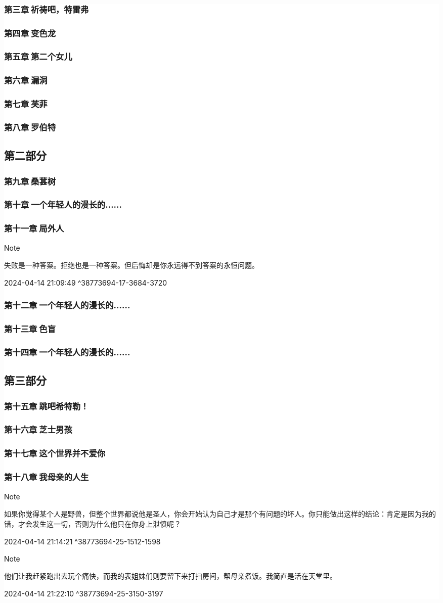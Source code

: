 ### 第三章 祈祷吧，特雷弗

### 第四章 变色龙

### 第五章 第二个女儿

### 第六章 漏洞

### 第七章 芙菲

### 第八章 罗伯特

## 第二部分

### 第九章 桑葚树

### 第十章 一个年轻人的漫长的……

### 第十一章 局外人

> [!NOTE] 
> 失败是一种答案。拒绝也是一种答案。但后悔却是你永远得不到答案的永恒问题。
> 
> 2024-04-14 21:09:49 ^38773694-17-3684-3720

### 第十二章 一个年轻人的漫长的……

### 第十三章 色盲

### 第十四章 一个年轻人的漫长的……

## 第三部分

### 第十五章 跳吧希特勒！

### 第十六章 芝士男孩

### 第十七章 这个世界并不爱你

### 第十八章 我母亲的人生

> [!NOTE] 
> 如果你觉得某个人是野兽，但整个世界都说他是圣人，你会开始认为自己才是那个有问题的坏人。你只能做出这样的结论：肯定是因为我的错，才会发生这一切，否则为什么他只在你身上泄愤呢？
> 
> 2024-04-14 21:14:21 ^38773694-25-1512-1598

> [!NOTE] 
> 他们让我赶紧跑出去玩个痛快，而我的表姐妹们则要留下来打扫房间，帮母亲煮饭。我简直是活在天堂里。
> 
> 2024-04-14 21:22:10 ^38773694-25-3150-3197
